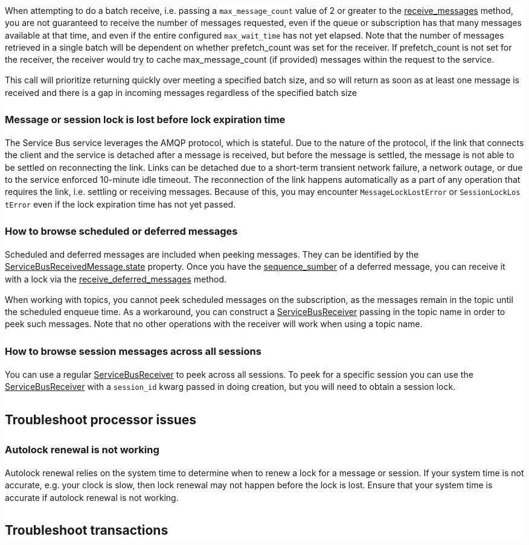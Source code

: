 When attempting to do a batch receive, i.e. passing a `max_message_count` value of 2 or greater to the [receive_messages][ReceiveMessages] method, you are not guaranteed to receive the number of messages requested, even if the queue or subscription has that many messages available at that time, and even if the entire configured `max_wait_time` has not yet elapsed. Note that the number of messages retrieved in a single batch will be dependent on whether prefetch_count was set for the receiver. If prefetch_count is not set for the receiver, the receiver would try to cache max_message_count (if provided) messages within the request to the service.

This call will prioritize returning quickly over meeting a specified batch size, and so will return as soon as at least one message is received and there is a gap in incoming messages regardless of the specified batch size

### Message or session lock is lost before lock expiration time

The Service Bus service leverages the AMQP protocol, which is stateful. Due to the nature of the protocol, if the link that connects the client and the service is detached after a message is received, but before the message is settled, the message is not able to be settled on reconnecting the link. Links can be detached due to a short-term transient network failure, a network outage, or due to the service enforced 10-minute idle timeout. The reconnection of the link happens automatically as a part of any operation that requires the link, i.e. settling or receiving messages. Because of this, you may encounter `MessageLockLostError`  or `SessionLockLostError` even if the lock expiration time has not yet passed.

### How to browse scheduled or deferred messages

Scheduled and deferred messages are included when peeking messages. They can be identified by the [ServiceBusReceivedMessage.state][MessageState] property. Once you have the [sequence_sumber][SequenceNumber] of a deferred message, you can receive it with a lock via the [receive_deferred_messages][ReceiveDeferredMessages] method.

When working with topics, you cannot peek scheduled messages on the subscription, as the messages remain in the topic until the scheduled enqueue time. As a workaround, you can construct a [ServiceBusReceiver][ServiceBusReceiver] passing in the topic name in order to peek such messages. Note that no other operations with the receiver will work when using a topic name.

### How to browse session messages across all sessions

You can use a regular [ServiceBusReceiver][ServiceBusReceiver] to peek across all sessions. To peek for a specific session you can use the [ServiceBusReceiver][ServiceBusSessionReceiver] with a `session_id` kwarg passed in doing creation, but you will need to obtain a session lock.

## Troubleshoot processor issues

### Autolock renewal is not working

Autolock renewal relies on the system time to determine when to renew a lock for a message or session. If your system time is not accurate, e.g. your clock is slow, then lock renewal may not happen before the lock is lost. Ensure that your system time is accurate if autolock renewal is not working.

## Troubleshoot transactions


[ServiceBusError]: https://azuresdkdocs.blob.core.windows.net/$web/python/azure-servicebus/latest/azure.servicebus.html#azure.servicebus.exceptions.ServiceBusError
[ServiceBusClient]: https://azuresdkdocs.blob.core.windows.net/$web/python/azure-servicebus/latest/azure.servicebus.html#azure.servicebus.ServiceBusClient
[ServiceBusQuotas]: https://docs.microsoft.com/azure/service-bus-messaging/service-bus-quotas
[ServiceBusAuthorizationError]: https://docs.microsoft.com/en-us/python/api/azure-servicebus/azure.servicebus.exceptions.servicebusauthorizationerror?view=azure-python
[TransportSample]: https://github.com/Azure/azure-sdk-for-net/blob/main/sdk/servicebus/Azure.Messaging.ServiceBus/samples/Sample13_AdvancedConfiguration.md#configuring-the-transport
[ServiceBusMessagingExceptions]: https://docs.microsoft.com/en-us/python/api/azure-servicebus/azure.servicebus.exceptions?view=azure-python
[GetConnectionString]: https://docs.microsoft.com/azure/service-bus-messaging/service-bus-quickstart-portal#get-the-connection-string
[AuthorizeSAS]: https://docs.microsoft.com/azure/service-bus-messaging/service-bus-sas
[RBAC]: https://docs.microsoft.com/azure/service-bus-messaging/service-bus-managed-service-identity
[TroubleshootingGuide]: https://docs.microsoft.com/azure/service-bus-messaging/service-bus-troubleshooting-guide
[ServiceBusIPAddresses]: https://docs.microsoft.com/azure/service-bus-messaging/service-bus-faq#what-ip-addresses-do-i-need-to-add-to-allowlist-
[ServiceBusReceiver]: https://azuresdkdocs.blob.core.windows.net/$web/python/azure-servicebus/latest/azure.servicebus.html#azure.servicebus.ServiceBusReceiver
[ServiceBusSessionReceiver]: https://docs.microsoft.com/dotnet/api/azure.messaging.servicebus.servicebussessionreceiver?view=azure-dotnet
[ServiceBusSender]: https://azuresdkdocs.blob.core.windows.net/$web/python/azure-servicebus/latest/azure.servicebus.html#azure.servicebus.ServiceBusSender
[ServiceBusMessageBatch]: https://azuresdkdocs.blob.core.windows.net/$web/python/azure-servicebus/latest/azure.servicebus.html#azure.servicebus.ServiceBusMessageBatch
[SendMessages]: https://azuresdkdocs.blob.core.windows.net/$web/python/azure-servicebus/latest/azure.servicebus.html#azure.servicebus.ServiceBusSender.send_messages
[ReceiveMessages]: https://azuresdkdocs.blob.core.windows.net/$web/python/azure-servicebus/latest/azure.servicebus.html#azure.servicebus.ServiceBusReceiver.receive_messages
[ReceiveDeferredMessages]: https://azuresdkdocs.blob.core.windows.net/$web/python/azure-servicebus/latest/azure.servicebus.html#azure.servicebus.ServiceBusReceiver.receive_deferred_messages
[MessageState]: https://azuresdkdocs.blob.core.windows.net/$web/python/azure-servicebus/latest/azure.servicebus.html#azure.servicebus.ServiceBusMessageState
[SequenceNumber]: https://azuresdkdocs.blob.core.windows.net/$web/python/azure-servicebus/latest/azure.servicebus.html#azure.servicebus.ServiceBusReceivedMessage.sequence_number
[Logging]: https://docs.python.org/3/library/logging.html
[TransactionOperations]: https://docs.microsoft.com/azure/service-bus-messaging/service-bus-transactions#operations-within-a-transaction-scope
[Transactions]: https://docs.microsoft.com/azure/service-bus-messaging/service-bus-transactions
[LargeMessageSupport]: https://docs.microsoft.com/azure/service-bus-messaging/service-bus-premium-messaging#large-messages-support
[GitHubDiscussionOnBatching]: https://github.com/Azure/azure-sdk-for-net/issues/25381#issuecomment-1227917960
[AuthenticationAndTheAzureSDK]: https://github.com/Azure/azure-sdk-for-python/tree/main/sdk/identity/azure-identity
[IdentitySample]: https://github.com/Azure/azure-sdk-for-python/blob/main/sdk/servicebus/azure-servicebus/samples/sync_samples/client_identity_authentication.py
[TransactionTimeout]: https://docs.microsoft.com/azure/service-bus-messaging/service-bus-transactions#timeout